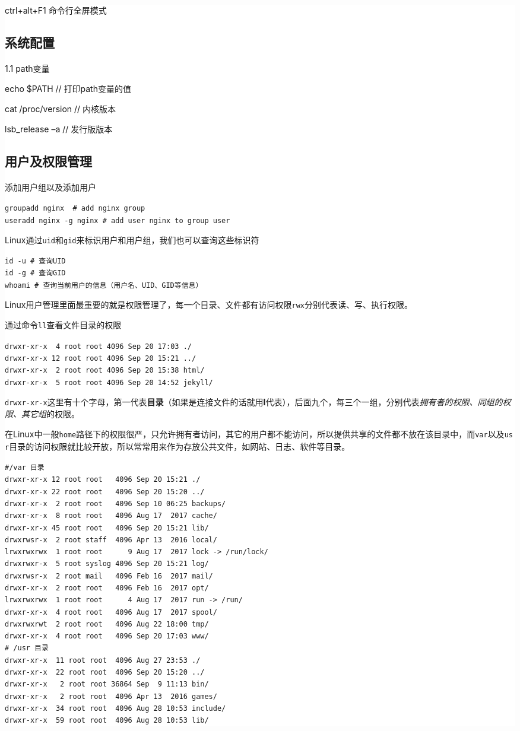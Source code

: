 ctrl+alt+F1  命令行全屏模式

## 系统配置

1.1   path变量

echo $PATH // 打印path变量的值

cat /proc/version // 内核版本

lsb_release –a // 发行版版本

## 用户及权限管理

添加用户组以及添加用户

```
groupadd nginx  # add nginx group
useradd nginx -g nginx # add user nginx to group user
```

Linux通过```uid```和```gid```来标识用户和用户组，我们也可以查询这些标识符

```
id -u # 查询UID
id -g # 查询GID
whoami # 查询当前用户的信息（用户名、UID、GID等信息）
```

Linux用户管理里面最重要的就是权限管理了，每一个目录、文件都有访问权限```rwx```分别代表读、写、执行权限。

通过命令```ll```查看文件目录的权限

```
drwxr-xr-x  4 root root 4096 Sep 20 17:03 ./
drwxr-xr-x 12 root root 4096 Sep 20 15:21 ../
drwxr-xr-x  2 root root 4096 Sep 20 15:38 html/
drwxr-xr-x  5 root root 4096 Sep 20 14:52 jekyll/
```

```drwxr-xr-x```这里有十个字母，第一代表**目录**（如果是连接文件的话就用**l**代表），后面九个，每三个一组，分别代表*拥有者的权限、同组的权限、其它组*的权限。

在Linux中一般```home```路径下的权限很严，只允许拥有者访问，其它的用户都不能访问，所以提供共享的文件都不放在该目录中，而```var```以及```usr```目录的访问权限就比较开放，所以常常用来作为存放公共文件，如网站、日志、软件等目录。

```
#/var 目录
drwxr-xr-x 12 root root   4096 Sep 20 15:21 ./
drwxr-xr-x 22 root root   4096 Sep 20 15:20 ../
drwxr-xr-x  2 root root   4096 Sep 10 06:25 backups/
drwxr-xr-x  8 root root   4096 Aug 17  2017 cache/
drwxr-xr-x 45 root root   4096 Sep 20 15:21 lib/
drwxrwsr-x  2 root staff  4096 Apr 13  2016 local/
lrwxrwxrwx  1 root root      9 Aug 17  2017 lock -> /run/lock/
drwxrwxr-x  5 root syslog 4096 Sep 20 15:21 log/
drwxrwsr-x  2 root mail   4096 Feb 16  2017 mail/
drwxr-xr-x  2 root root   4096 Feb 16  2017 opt/
lrwxrwxrwx  1 root root      4 Aug 17  2017 run -> /run/
drwxr-xr-x  4 root root   4096 Aug 17  2017 spool/
drwxrwxrwt  2 root root   4096 Aug 22 18:00 tmp/
drwxr-xr-x  4 root root   4096 Sep 20 17:03 www/
# /usr 目录
drwxr-xr-x  11 root root  4096 Aug 27 23:53 ./
drwxr-xr-x  22 root root  4096 Sep 20 15:20 ../
drwxr-xr-x   2 root root 36864 Sep  9 11:13 bin/
drwxr-xr-x   2 root root  4096 Apr 13  2016 games/
drwxr-xr-x  34 root root  4096 Aug 28 10:53 include/
drwxr-xr-x  59 root root  4096 Aug 28 10:53 lib/